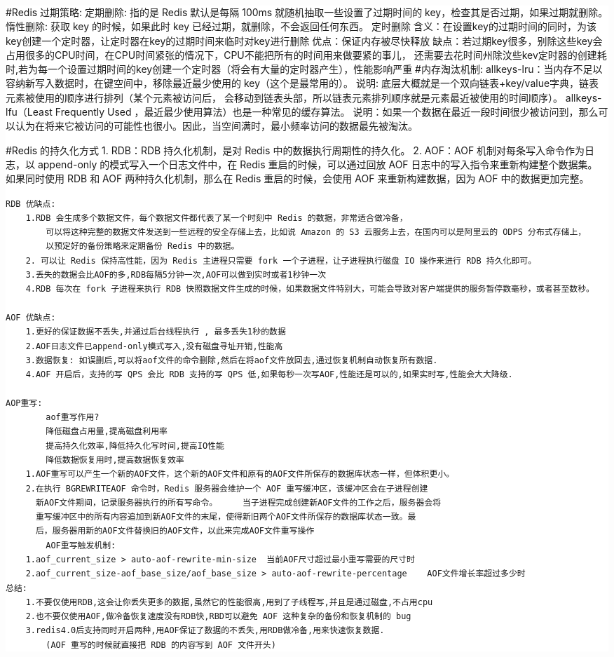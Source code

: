 	


#Redis 过期策略: 
	定期删除: 指的是 Redis 默认是每隔 100ms 就随机抽取一些设置了过期时间的 key，检查其是否过期，如果过期就删除。
	惰性删除: 获取 key 的时候，如果此时 key 已经过期，就删除，不会返回任何东西。
    定时删除
      含义：在设置key的过期时间的同时，为该key创建一个定时器，让定时器在key的过期时间来临时对key进行删除
      优点：保证内存被尽快释放
      缺点：若过期key很多，别除这些key会占用很多的CPU时间，在CPU时间紧张的情况下，CPU不能把所有的时间用来做要紧的事儿，
           还需要去花时间州除汶些kev定时器的创建耗时,若为每一个设置过期时间的key创建一个定时器（将会有大量的定时器产生），性能影响严重
#内存淘汰机制: 
	allkeys-lru：当内存不足以容纳新写入数据时，在键空间中，移除最近最少使用的 key（这个是最常用的）。
	    说明: 底层大概就是一个双向链表+key/value字典，链表元素被使用的顺序进行排列（某个元素被访问后，
	          会移动到链表头部，所以链表元素排列顺序就是元素最近被使用的时间顺序）。
	allkeys-lfu（Least Frequently Used ，最近最少使用算法）也是一种常见的缓存算法。
        说明：如果一个数据在最近一段时间很少被访问到，那么可以认为在将来它被访问的可能性也很小。因此，当空间满时，最小频率访问的数据最先被淘汰。     

#Redis 的持久化方式
	1.  RDB：RDB 持久化机制，是对 Redis 中的数据执行周期性的持久化。
	2.  AOF：AOF 机制对每条写入命令作为日志，以 append-only 的模式写入一个日志文件中，在 Redis 重启的时候，可以通过回放 AOF 日志中的写入指令来重新构建整个数据集。
	如果同时使用 RDB 和 AOF 两种持久化机制，那么在 Redis 重启的时候，会使用 AOF 来重新构建数据，因为 AOF 中的数据更加完整。
	
	RDB 优缺点:
		1.RDB 会生成多个数据文件，每个数据文件都代表了某一个时刻中 Redis 的数据，非常适合做冷备，
		    可以将这种完整的数据文件发送到一些远程的安全存储上去，比如说 Amazon 的 S3 云服务上去，在国内可以是阿里云的 ODPS 分布式存储上，
		    以预定好的备份策略来定期备份 Redis 中的数据。
		2. 可以让 Redis 保持高性能，因为 Redis 主进程只需要 fork 一个子进程，让子进程执行磁盘 IO 操作来进行 RDB 持久化即可。
		3.丢失的数据会比AOF的多,RDB每隔5分钟一次,AOF可以做到实时或者1秒钟一次
		4.RDB 每次在 fork 子进程来执行 RDB 快照数据文件生成的时候，如果数据文件特别大，可能会导致对客户端提供的服务暂停数毫秒，或者甚至数秒。

	AOF 优缺点:
		1.更好的保证数据不丢失,并通过后台线程执行 , 最多丢失1秒的数据
		2.AOF日志文件已append-only模式写入,没有磁盘寻址开销,性能高
		3.数据恢复: 如误删后,可以将aof文件的命令删除,然后在将aof文件放回去,通过恢复机制自动恢复所有数据.
		4.AOF 开启后，支持的写 QPS 会比 RDB 支持的写 QPS 低,如果每秒一次写AOF,性能还是可以的,如果实时写,性能会大大降级.
	
	AOP重写:
	        aof重写作用?
	        降低磁盘占用量,提高磁盘利用率
	        提高持久化效率,降低持久化写时间,提高IO性能
	        降低数据恢复用时,提高数据恢复效率
		1.AOF重写可以产⽣⼀个新的AOF⽂件，这个新的AOF⽂件和原有的AOF⽂件所保存的数据库状态⼀样，但体积更⼩。	
		2.在执⾏ BGREWRITEAOF 命令时，Redis 服务器会维护⼀个 AOF 重写缓冲区，该缓冲区会在⼦进程创建
		  新AOF⽂件期间，记录服务器执⾏的所有写命令。     当⼦进程完成创建新AOF⽂件的⼯作之后，服务器会将
		  重写缓冲区中的所有内容追加到新AOF⽂件的末尾，使得新旧两个AOF⽂件所保存的数据库状态⼀致。最
		  后，服务器⽤新的AOF⽂件替换旧的AOF⽂件，以此来完成AOF⽂件重写操作
	        AOF重写触发机制:
		1.aof_current_size > auto-aof-rewrite-min-size	当前AOF尺寸超过最小重写需要的尺寸时
		2.aof_current_size-aof_base_size/aof_base_size > auto-aof-rewrite-percentage	AOF文件增长率超过多少时
	总结: 
		1.不要仅使用RDB,这会让你丢失更多的数据,虽然它的性能很高,用到了子线程写,并且是通过磁盘,不占用cpu
		2.也不要仅使用AOF,做冷备恢复速度没有RDB快,RBD可以避免 AOF 这种复杂的备份和恢复机制的 bug
		3.redis4.0后支持同时开启两种,用AOF保证了数据的不丢失,用RDB做冷备,用来快速恢复数据. 
			(AOF 重写的时候就直接把 RDB 的内容写到 AOF ⽂件开头)
			